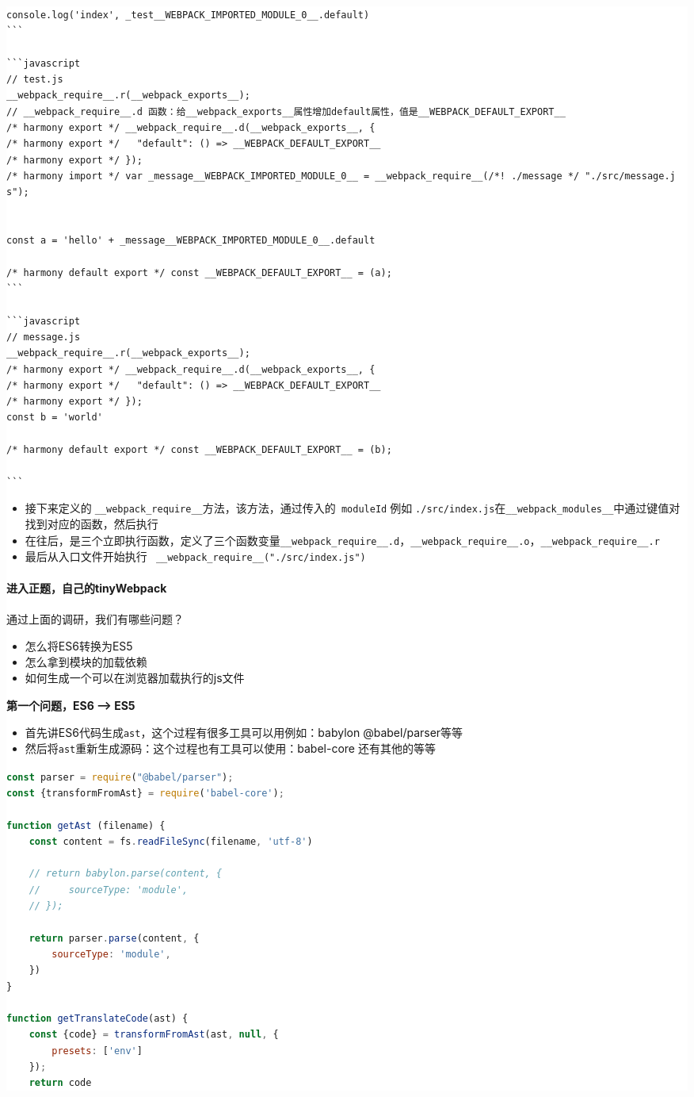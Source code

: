     console.log('index', _test__WEBPACK_IMPORTED_MODULE_0__.default)
    ```

    ```javascript
    // test.js
    __webpack_require__.r(__webpack_exports__);
    // __webpack_require__.d 函数：给__webpack_exports__属性增加default属性，值是__WEBPACK_DEFAULT_EXPORT__
    /* harmony export */ __webpack_require__.d(__webpack_exports__, {
    /* harmony export */   "default": () => __WEBPACK_DEFAULT_EXPORT__
    /* harmony export */ });
    /* harmony import */ var _message__WEBPACK_IMPORTED_MODULE_0__ = __webpack_require__(/*! ./message */ "./src/message.js");
    
    
    const a = 'hello' + _message__WEBPACK_IMPORTED_MODULE_0__.default
    
    /* harmony default export */ const __WEBPACK_DEFAULT_EXPORT__ = (a);
    ```

    ```javascript
    // message.js
    __webpack_require__.r(__webpack_exports__);
    /* harmony export */ __webpack_require__.d(__webpack_exports__, {
    /* harmony export */   "default": () => __WEBPACK_DEFAULT_EXPORT__
    /* harmony export */ });
    const b = 'world'
    
    /* harmony default export */ const __WEBPACK_DEFAULT_EXPORT__ = (b);
    
    ```

- 接下来定义的 `__webpack_require__`方法，该方法，通过传入的` moduleId` 例如 `./src/index.js`在`__webpack_modules__`中通过键值对找到对应的函数，然后执行
- 在往后，是三个立即执行函数，定义了三个函数变量`__webpack_require__.d`，`__webpack_require__.o`，`__webpack_require__.r`
- 最后从入口文件开始执行 ` __webpack_require__("./src/index.js")`

#### 进入正题，自己的tinyWebpack

通过上面的调研，我们有哪些问题？

- 怎么将ES6转换为ES5
- 怎么拿到模块的加载依赖
- 如何生成一个可以在浏览器加载执行的js文件

**第一个问题，ES6 --> ES5**

- 首先讲ES6代码生成`ast`，这个过程有很多工具可以用例如：babylon  @babel/parser等等
- 然后将`ast`重新生成源码：这个过程也有工具可以使用：babel-core 还有其他的等等

```javascript
const parser = require("@babel/parser");
const {transformFromAst} = require('babel-core');

function getAst (filename) {
    const content = fs.readFileSync(filename, 'utf-8')

    // return babylon.parse(content, {
    //     sourceType: 'module',
    // });

    return parser.parse(content, {
        sourceType: 'module',
    })
}

function getTranslateCode(ast) {
    const {code} = transformFromAst(ast, null, {
        presets: ['env']
    });
    return code
```